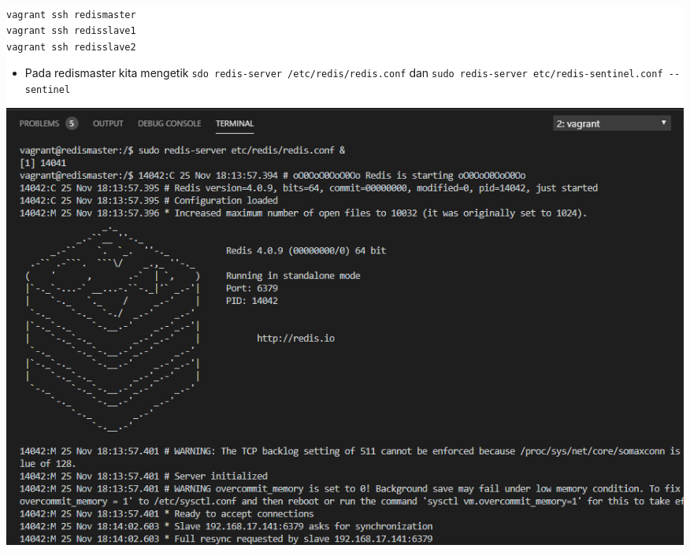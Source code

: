 ```
vagrant ssh redismaster
vagrant ssh redisslave1
vagrant ssh redisslave2
```

- Pada redismaster kita mengetik ```sdo redis-server /etc/redis/redis.conf``` dan ```sudo redis-server etc/redis-sentinel.conf --sentinel```

![](/redis/master.PNG)
